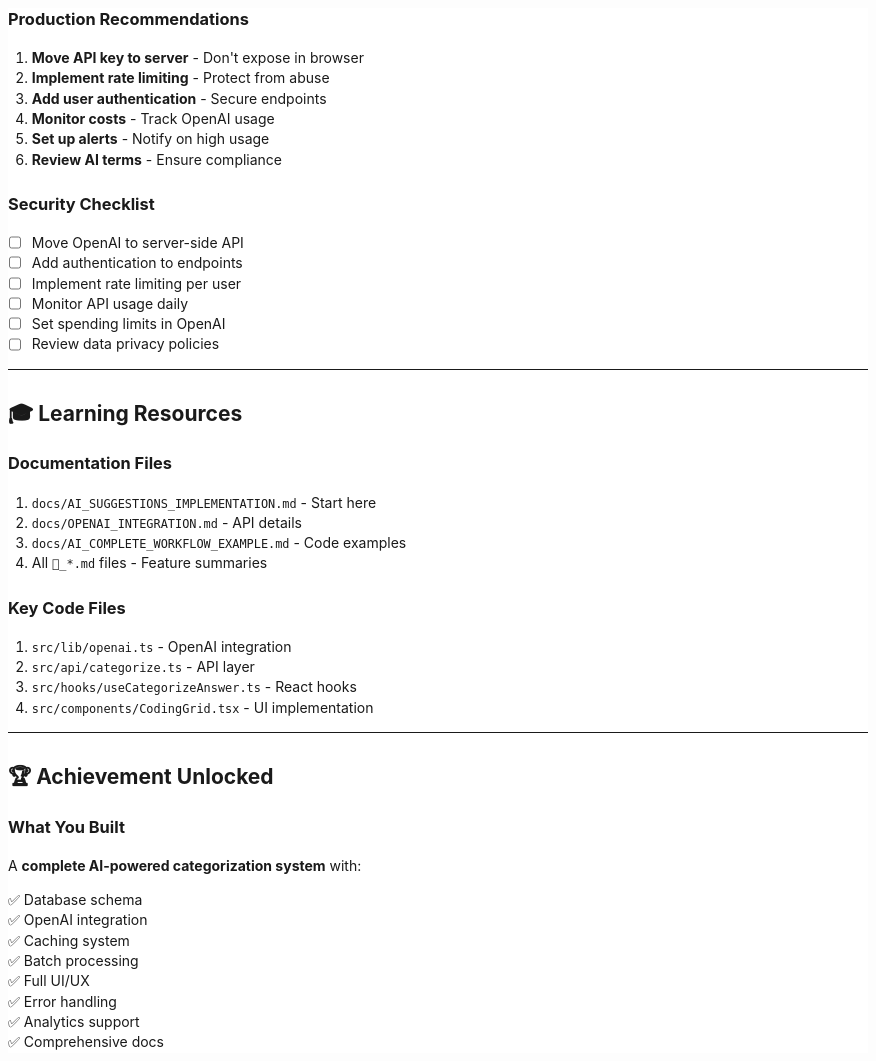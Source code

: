 ### Production Recommendations

1. **Move API key to server** - Don't expose in browser
2. **Implement rate limiting** - Protect from abuse
3. **Add user authentication** - Secure endpoints
4. **Monitor costs** - Track OpenAI usage
5. **Set up alerts** - Notify on high usage
6. **Review AI terms** - Ensure compliance

### Security Checklist

- [ ] Move OpenAI to server-side API
- [ ] Add authentication to endpoints
- [ ] Implement rate limiting per user
- [ ] Monitor API usage daily
- [ ] Set spending limits in OpenAI
- [ ] Review data privacy policies

---

## 🎓 Learning Resources

### Documentation Files

1. `docs/AI_SUGGESTIONS_IMPLEMENTATION.md` - Start here
2. `docs/OPENAI_INTEGRATION.md` - API details
3. `docs/AI_COMPLETE_WORKFLOW_EXAMPLE.md` - Code examples
4. All `🤖_*.md` files - Feature summaries

### Key Code Files

1. `src/lib/openai.ts` - OpenAI integration
2. `src/api/categorize.ts` - API layer
3. `src/hooks/useCategorizeAnswer.ts` - React hooks
4. `src/components/CodingGrid.tsx` - UI implementation

---

## 🏆 Achievement Unlocked

### What You Built

A **complete AI-powered categorization system** with:

✅ Database schema  
✅ OpenAI integration  
✅ Caching system  
✅ Batch processing  
✅ Full UI/UX  
✅ Error handling  
✅ Analytics support  
✅ Comprehensive docs  
